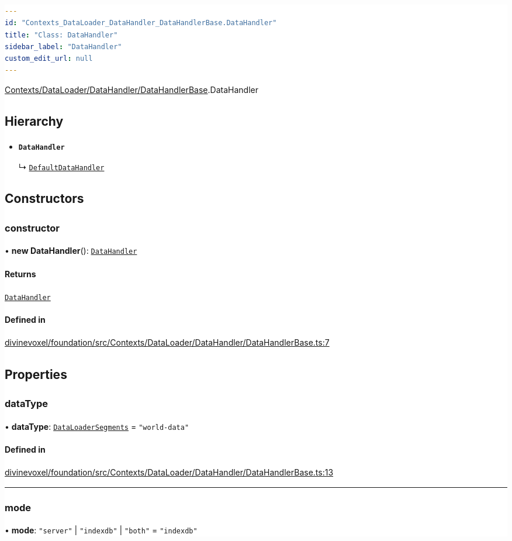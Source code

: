 ```yaml
---
id: "Contexts_DataLoader_DataHandler_DataHandlerBase.DataHandler"
title: "Class: DataHandler"
sidebar_label: "DataHandler"
custom_edit_url: null
---
```


[Contexts/DataLoader/DataHandler/DataHandlerBase](../modules/Contexts_DataLoader_DataHandler_DataHandlerBase.md).DataHandler

## Hierarchy

- **`DataHandler`**

  ↳ [`DefaultDataHandler`](Default_DataLoader_Broswer_DataHandler.DefaultDataHandler.md)

## Constructors

### constructor

• **new DataHandler**(): [`DataHandler`](Contexts_DataLoader_DataHandler_DataHandlerBase.DataHandler.md)

#### Returns

[`DataHandler`](Contexts_DataLoader_DataHandler_DataHandlerBase.DataHandler.md)

#### Defined in

[divinevoxel/foundation/src/Contexts/DataLoader/DataHandler/DataHandlerBase.ts:7](https://github.com/lucasdamianjohnson/DivineVoxelEngine/blob/596fa7391478620ed460dfb4856ff0a763b91c49/divinevoxel/foundation/src/Contexts/DataLoader/DataHandler/DataHandlerBase.ts#L7)

## Properties

### dataType

• **dataType**: [`DataLoaderSegments`](../modules/Contexts_DataLoader_DataHandler_DataHandlerBase.md#dataloadersegments) = `"world-data"`

#### Defined in

[divinevoxel/foundation/src/Contexts/DataLoader/DataHandler/DataHandlerBase.ts:13](https://github.com/lucasdamianjohnson/DivineVoxelEngine/blob/596fa7391478620ed460dfb4856ff0a763b91c49/divinevoxel/foundation/src/Contexts/DataLoader/DataHandler/DataHandlerBase.ts#L13)

___

### mode

• **mode**: ``"server"`` \| ``"indexdb"`` \| ``"both"`` = `"indexdb"`
